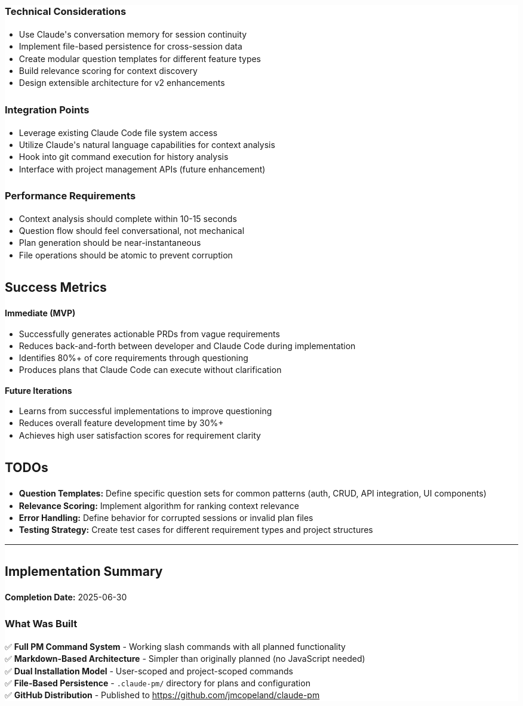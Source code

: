 ### Technical Considerations
- Use Claude's conversation memory for session continuity
- Implement file-based persistence for cross-session data
- Create modular question templates for different feature types
- Build relevance scoring for context discovery
- Design extensible architecture for v2 enhancements

### Integration Points
- Leverage existing Claude Code file system access
- Utilize Claude's natural language capabilities for context analysis
- Hook into git command execution for history analysis
- Interface with project management APIs (future enhancement)

### Performance Requirements
- Context analysis should complete within 10-15 seconds
- Question flow should feel conversational, not mechanical
- Plan generation should be near-instantaneous
- File operations should be atomic to prevent corruption

## Success Metrics

**Immediate (MVP)**
- Successfully generates actionable PRDs from vague requirements
- Reduces back-and-forth between developer and Claude Code during implementation
- Identifies 80%+ of core requirements through questioning
- Produces plans that Claude Code can execute without clarification

**Future Iterations**
- Learns from successful implementations to improve questioning
- Reduces overall feature development time by 30%+
- Achieves high user satisfaction scores for requirement clarity

## TODOs

- **Question Templates:** Define specific question sets for common patterns (auth, CRUD, API integration, UI components)
- **Relevance Scoring:** Implement algorithm for ranking context relevance
- **Error Handling:** Define behavior for corrupted sessions or invalid plan files
- **Testing Strategy:** Create test cases for different requirement types and project structures

---

## Implementation Summary

**Completion Date:** 2025-06-30

### What Was Built
✅ **Full PM Command System** - Working slash commands with all planned functionality  
✅ **Markdown-Based Architecture** - Simpler than originally planned (no JavaScript needed)  
✅ **Dual Installation Model** - User-scoped and project-scoped commands  
✅ **File-Based Persistence** - `.claude-pm/` directory for plans and configuration  
✅ **GitHub Distribution** - Published to https://github.com/jmcopeland/claude-pm
